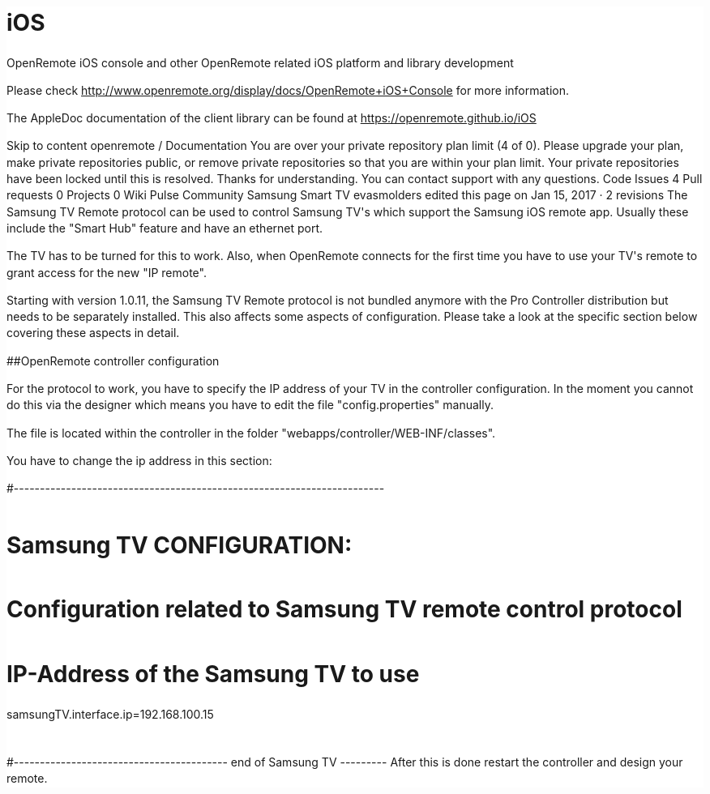 iOS
===

OpenRemote iOS console and other OpenRemote related iOS platform and library development

Please check http://www.openremote.org/display/docs/OpenRemote+iOS+Console for more information.

The AppleDoc documentation of the client library can be found at https://openremote.github.io/iOS

Skip to content
 openremote / Documentation
You are over your private repository plan limit (4 of 0). Please upgrade your plan, make private repositories public, or remove private repositories so that you are within your plan limit.
Your private repositories have been locked until this is resolved. Thanks for understanding. You can contact support with any questions.
Code  Issues 4  Pull requests 0  Projects 0  Wiki  Pulse  Community
Samsung Smart TV
evasmolders edited this page on Jan 15, 2017 · 2 revisions
The Samsung TV Remote protocol can be used to control Samsung TV's which support the Samsung iOS remote app. Usually these include the "Smart Hub" feature and have an ethernet port.

The TV has to be turned for this to work. Also, when OpenRemote connects for the first time you have to use your TV's remote to grant access for the new "IP remote".

Starting with version 1.0.11, the Samsung TV Remote protocol is not bundled anymore with the Pro Controller distribution but needs to be separately installed. This also affects some aspects of configuration. Please take a look at the specific section below covering these aspects in detail.

##OpenRemote controller configuration

For the protocol to work, you have to specify the IP address of your TV in the controller configuration. In the moment you cannot do this via the designer which means you have to edit the file "config.properties" manually.

The file is located within the controller in the folder "webapps/controller/WEB-INF/classes".

You have to change the ip address in this section:

#-----------------------------------------------------------------------
#
# Samsung TV CONFIGURATION:
# 
# Configuration related to Samsung TV remote control protocol

##
# IP-Address of the Samsung TV to use
samsungTV.interface.ip=192.168.100.15

#
#----------------------------------------- end of Samsung TV ---------
After this is done restart the controller and design your remote.
